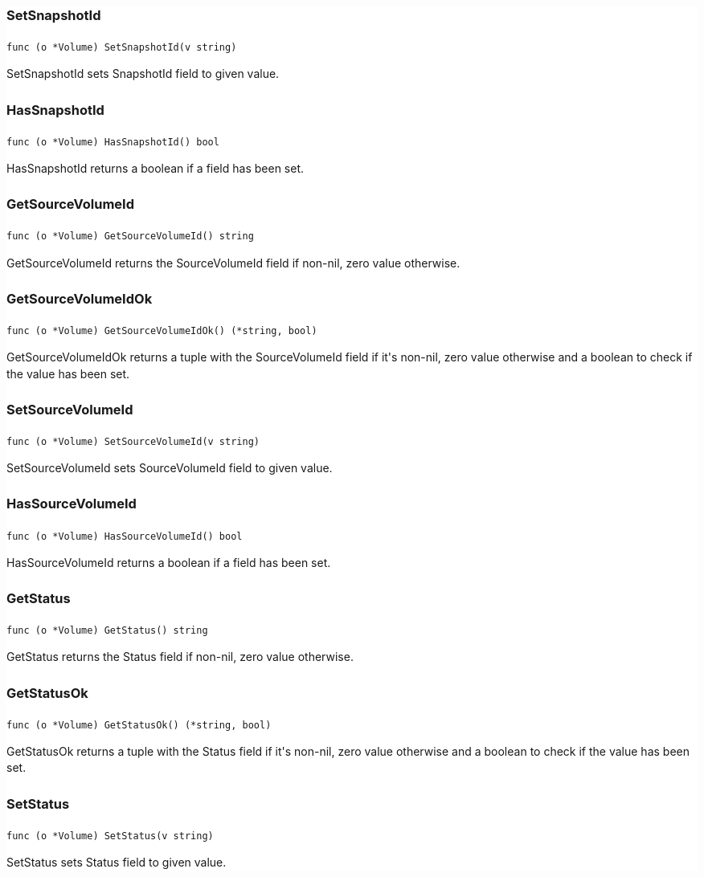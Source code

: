 ### SetSnapshotId

`func (o *Volume) SetSnapshotId(v string)`

SetSnapshotId sets SnapshotId field to given value.

### HasSnapshotId

`func (o *Volume) HasSnapshotId() bool`

HasSnapshotId returns a boolean if a field has been set.

### GetSourceVolumeId

`func (o *Volume) GetSourceVolumeId() string`

GetSourceVolumeId returns the SourceVolumeId field if non-nil, zero value otherwise.

### GetSourceVolumeIdOk

`func (o *Volume) GetSourceVolumeIdOk() (*string, bool)`

GetSourceVolumeIdOk returns a tuple with the SourceVolumeId field if it's non-nil, zero value otherwise
and a boolean to check if the value has been set.

### SetSourceVolumeId

`func (o *Volume) SetSourceVolumeId(v string)`

SetSourceVolumeId sets SourceVolumeId field to given value.

### HasSourceVolumeId

`func (o *Volume) HasSourceVolumeId() bool`

HasSourceVolumeId returns a boolean if a field has been set.

### GetStatus

`func (o *Volume) GetStatus() string`

GetStatus returns the Status field if non-nil, zero value otherwise.

### GetStatusOk

`func (o *Volume) GetStatusOk() (*string, bool)`

GetStatusOk returns a tuple with the Status field if it's non-nil, zero value otherwise
and a boolean to check if the value has been set.

### SetStatus

`func (o *Volume) SetStatus(v string)`

SetStatus sets Status field to given value.
